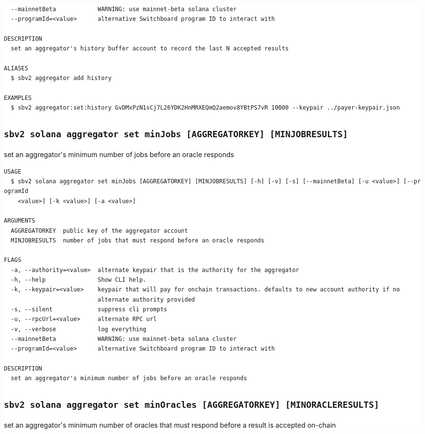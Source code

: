 ```
  --mainnetBeta            WARNING: use mainnet-beta solana cluster
  --programId=<value>      alternative Switchboard program ID to interact with

DESCRIPTION
  set an aggregator's history buffer account to record the last N accepted results

ALIASES
  $ sbv2 aggregator add history

EXAMPLES
  $ sbv2 aggregator:set:history GvDMxPzN1sCj7L26YDK2HnMRXEQmQ2aemov8YBtPS7vR 10000 --keypair ../payer-keypair.json
```

## `sbv2 solana aggregator set minJobs [AGGREGATORKEY] [MINJOBRESULTS]`

set an aggregator's minimum number of jobs before an oracle responds

```
USAGE
  $ sbv2 solana aggregator set minJobs [AGGREGATORKEY] [MINJOBRESULTS] [-h] [-v] [-s] [--mainnetBeta] [-u <value>] [--programId
    <value>] [-k <value>] [-a <value>]

ARGUMENTS
  AGGREGATORKEY  public key of the aggregator account
  MINJOBRESULTS  number of jobs that must respond before an oracle responds

FLAGS
  -a, --authority=<value>  alternate keypair that is the authority for the aggregator
  -h, --help               Show CLI help.
  -k, --keypair=<value>    keypair that will pay for onchain transactions. defaults to new account authority if no
                           alternate authority provided
  -s, --silent             suppress cli prompts
  -u, --rpcUrl=<value>     alternate RPC url
  -v, --verbose            log everything
  --mainnetBeta            WARNING: use mainnet-beta solana cluster
  --programId=<value>      alternative Switchboard program ID to interact with

DESCRIPTION
  set an aggregator's minimum number of jobs before an oracle responds
```

## `sbv2 solana aggregator set minOracles [AGGREGATORKEY] [MINORACLERESULTS]`

set an aggregator's minimum number of oracles that must respond before a result is accepted on-chain
